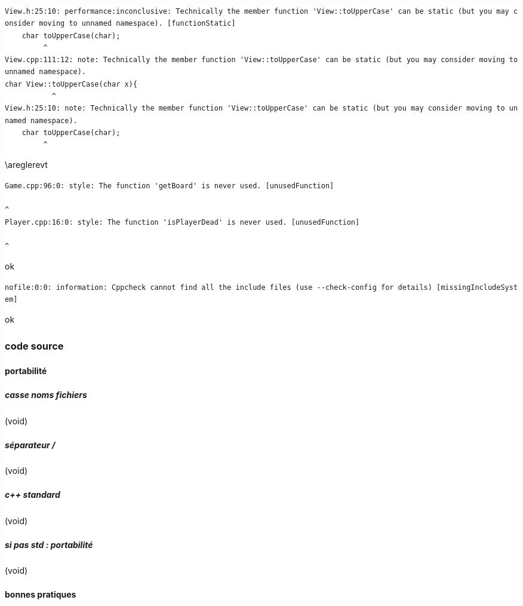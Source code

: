 
```
View.h:25:10: performance:inconclusive: Technically the member function 'View::toUpperCase' can be static (but you may consider moving to unnamed namespace). [functionStatic]
    char toUpperCase(char);
         ^
View.cpp:111:12: note: Technically the member function 'View::toUpperCase' can be static (but you may consider moving to unnamed namespace).
char View::toUpperCase(char x){
           ^
View.h:25:10: note: Technically the member function 'View::toUpperCase' can be static (but you may consider moving to unnamed namespace).
    char toUpperCase(char);
         ^
```
\areglerevt


```
Game.cpp:96:0: style: The function 'getBoard' is never used. [unusedFunction]

^
Player.cpp:16:0: style: The function 'isPlayerDead' is never used. [unusedFunction]

^
```
ok


```
nofile:0:0: information: Cppcheck cannot find all the include files (use --check-config for details) [missingIncludeSystem]
```
ok

### code source

#### portabilité

##### casse noms fichiers

(void)

##### séparateur /

(void)

##### c++ standard

(void)

##### si pas std : portabilité

(void)

#### bonnes pratiques
